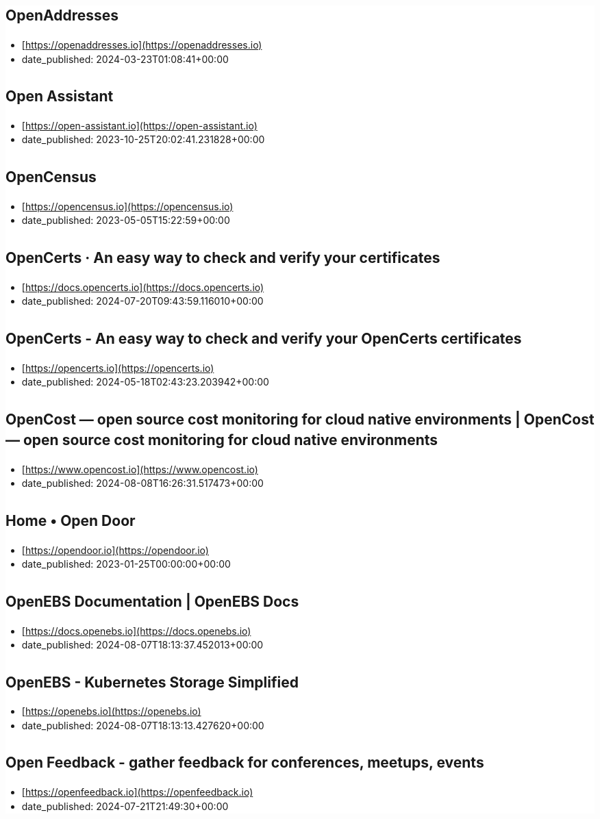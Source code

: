  ## OpenAddresses
 - [https://openaddresses.io](https://openaddresses.io)
 - date_published: 2024-03-23T01:08:41+00:00

 ## Open Assistant
 - [https://open-assistant.io](https://open-assistant.io)
 - date_published: 2023-10-25T20:02:41.231828+00:00

 ## OpenCensus
 - [https://opencensus.io](https://opencensus.io)
 - date_published: 2023-05-05T15:22:59+00:00

 ## OpenCerts · An easy way to check and verify your certificates
 - [https://docs.opencerts.io](https://docs.opencerts.io)
 - date_published: 2024-07-20T09:43:59.116010+00:00

 ## OpenCerts - An easy way to check and verify your OpenCerts certificates
 - [https://opencerts.io](https://opencerts.io)
 - date_published: 2024-05-18T02:43:23.203942+00:00

 ## OpenCost — open source cost monitoring for cloud native environments | OpenCost — open source cost monitoring for cloud native environments
 - [https://www.opencost.io](https://www.opencost.io)
 - date_published: 2024-08-08T16:26:31.517473+00:00

 ## Home • Open Door
 - [https://opendoor.io](https://opendoor.io)
 - date_published: 2023-01-25T00:00:00+00:00

 ## OpenEBS Documentation | OpenEBS Docs
 - [https://docs.openebs.io](https://docs.openebs.io)
 - date_published: 2024-08-07T18:13:37.452013+00:00

 ## OpenEBS - Kubernetes Storage Simplified
 - [https://openebs.io](https://openebs.io)
 - date_published: 2024-08-07T18:13:13.427620+00:00

 ## Open Feedback - gather feedback for conferences, meetups, events
 - [https://openfeedback.io](https://openfeedback.io)
 - date_published: 2024-07-21T21:49:30+00:00
